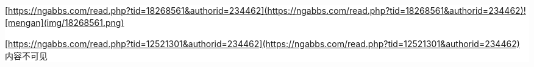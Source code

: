 [https://ngabbs.com/read.php?tid=18268561&authorid=234462](https://ngabbs.com/read.php?tid=18268561&authorid=234462)![mengan](img/18268561.png)
  

[https://ngabbs.com/read.php?tid=12521301&authorid=234462](https://ngabbs.com/read.php?tid=12521301&authorid=234462)  
内容不可见  
